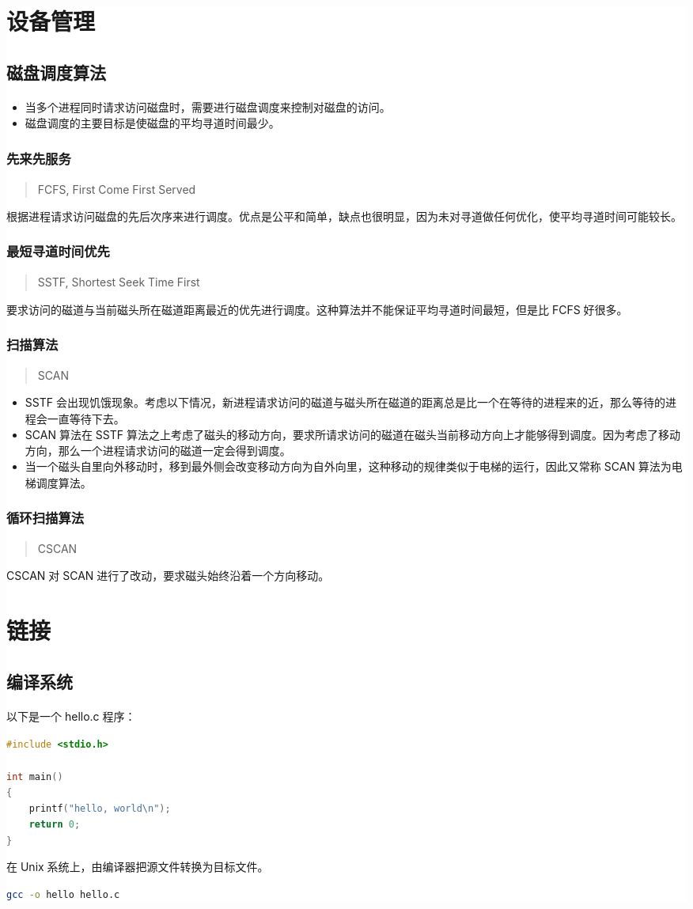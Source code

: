 # 设备管理

## 磁盘调度算法

-  当多个进程同时请求访问磁盘时，需要进行磁盘调度来控制对磁盘的访问。
-  磁盘调度的主要目标是使磁盘的平均寻道时间最少。

### 先来先服务

> FCFS, First Come First Served

根据进程请求访问磁盘的先后次序来进行调度。优点是公平和简单，缺点也很明显，因为未对寻道做任何优化，使平均寻道时间可能较长。

### 最短寻道时间优先

> SSTF, Shortest Seek Time First

要求访问的磁道与当前磁头所在磁道距离最近的优先进行调度。这种算法并不能保证平均寻道时间最短，但是比 FCFS 好很多。

### 扫描算法

> SCAN

-  SSTF 会出现饥饿现象。考虑以下情况，新进程请求访问的磁道与磁头所在磁道的距离总是比一个在等待的进程来的近，那么等待的进程会一直等待下去。
-  SCAN 算法在 SSTF 算法之上考虑了磁头的移动方向，要求所请求访问的磁道在磁头当前移动方向上才能够得到调度。因为考虑了移动方向，那么一个进程请求访问的磁道一定会得到调度。
-  当一个磁头自里向外移动时，移到最外侧会改变移动方向为自外向里，这种移动的规律类似于电梯的运行，因此又常称 SCAN 算法为电梯调度算法。

### 循环扫描算法

> CSCAN

CSCAN 对 SCAN 进行了改动，要求磁头始终沿着一个方向移动。

# 链接

## 编译系统

以下是一个 hello.c 程序：

```c
#include <stdio.h>

int main()
{
    printf("hello, world\n");
    return 0;
}
```

在 Unix 系统上，由编译器把源文件转换为目标文件。

```bash
gcc -o hello hello.c
```
